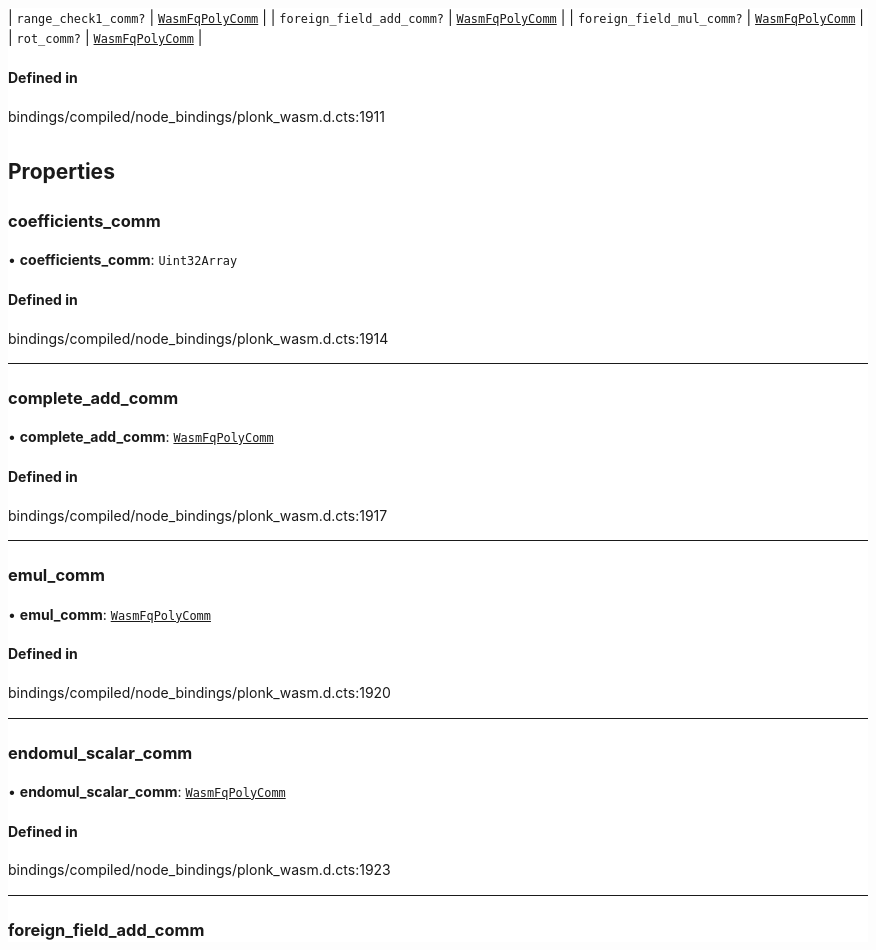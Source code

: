 | `range_check1_comm?` | [`WasmFqPolyComm`](wasm.WasmFqPolyComm.md) |
| `foreign_field_add_comm?` | [`WasmFqPolyComm`](wasm.WasmFqPolyComm.md) |
| `foreign_field_mul_comm?` | [`WasmFqPolyComm`](wasm.WasmFqPolyComm.md) |
| `rot_comm?` | [`WasmFqPolyComm`](wasm.WasmFqPolyComm.md) |

#### Defined in

bindings/compiled/node_bindings/plonk_wasm.d.cts:1911

## Properties

### coefficients\_comm

• **coefficients\_comm**: `Uint32Array`

#### Defined in

bindings/compiled/node_bindings/plonk_wasm.d.cts:1914

___

### complete\_add\_comm

• **complete\_add\_comm**: [`WasmFqPolyComm`](wasm.WasmFqPolyComm.md)

#### Defined in

bindings/compiled/node_bindings/plonk_wasm.d.cts:1917

___

### emul\_comm

• **emul\_comm**: [`WasmFqPolyComm`](wasm.WasmFqPolyComm.md)

#### Defined in

bindings/compiled/node_bindings/plonk_wasm.d.cts:1920

___

### endomul\_scalar\_comm

• **endomul\_scalar\_comm**: [`WasmFqPolyComm`](wasm.WasmFqPolyComm.md)

#### Defined in

bindings/compiled/node_bindings/plonk_wasm.d.cts:1923

___

### foreign\_field\_add\_comm
